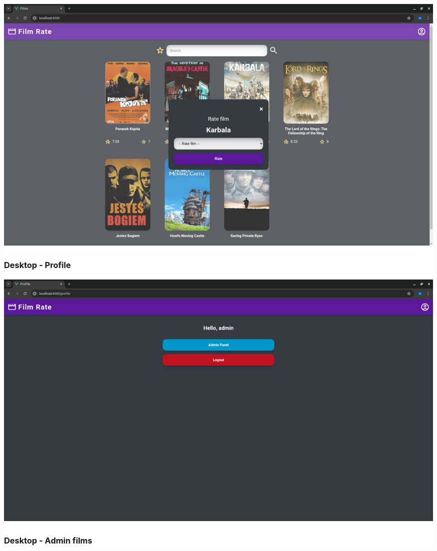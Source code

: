![image](screenshots/desktop-rate-film.png)
### Desktop - Profile
![image](screenshots/desktop-profile.png)
### Desktop - Admin films